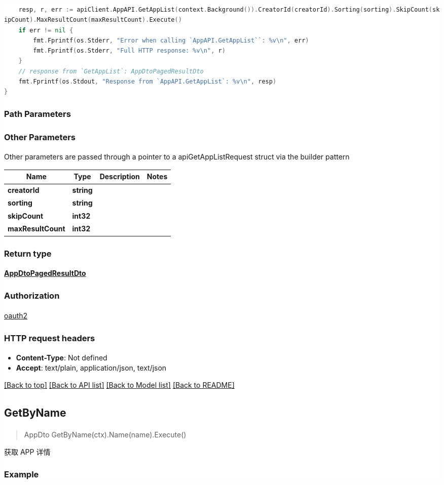 ```go
	resp, r, err := apiClient.AppAPI.GetAppList(context.Background()).CreatorId(creatorId).Sorting(sorting).SkipCount(skipCount).MaxResultCount(maxResultCount).Execute()
	if err != nil {
		fmt.Fprintf(os.Stderr, "Error when calling `AppAPI.GetAppList``: %v\n", err)
		fmt.Fprintf(os.Stderr, "Full HTTP response: %v\n", r)
	}
	// response from `GetAppList`: AppDtoPagedResultDto
	fmt.Fprintf(os.Stdout, "Response from `AppAPI.GetAppList`: %v\n", resp)
}
```

### Path Parameters



### Other Parameters

Other parameters are passed through a pointer to a apiGetAppListRequest struct via the builder pattern


Name | Type | Description  | Notes
------------- | ------------- | ------------- | -------------
 **creatorId** | **string** |  | 
 **sorting** | **string** |  | 
 **skipCount** | **int32** |  | 
 **maxResultCount** | **int32** |  | 

### Return type

[**AppDtoPagedResultDto**](AppDtoPagedResultDto.md)

### Authorization

[oauth2](../README.md#oauth2)

### HTTP request headers

- **Content-Type**: Not defined
- **Accept**: text/plain, application/json, text/json

[[Back to top]](#) [[Back to API list]](../README.md#documentation-for-api-endpoints)
[[Back to Model list]](../README.md#documentation-for-models)
[[Back to README]](../README.md)


## GetByName

> AppDto GetByName(ctx).Name(name).Execute()

获取 APP 详情

### Example
